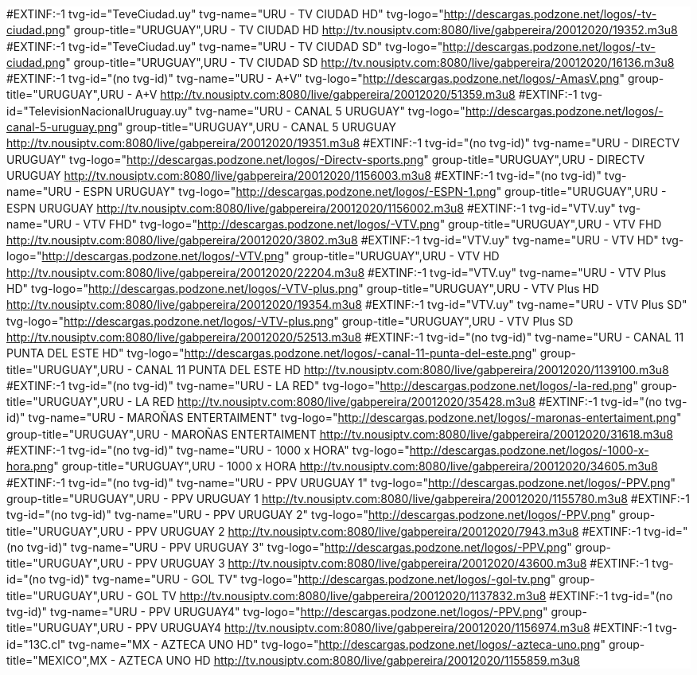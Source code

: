 #EXTINF:-1 tvg-id="TeveCiudad.uy" tvg-name="URU - TV CIUDAD HD" tvg-logo="http://descargas.podzone.net/logos/-tv-ciudad.png" group-title="URUGUAY",URU - TV CIUDAD HD
http://tv.nousiptv.com:8080/live/gabpereira/20012020/19352.m3u8
#EXTINF:-1 tvg-id="TeveCiudad.uy" tvg-name="URU - TV CIUDAD SD" tvg-logo="http://descargas.podzone.net/logos/-tv-ciudad.png" group-title="URUGUAY",URU - TV CIUDAD SD
http://tv.nousiptv.com:8080/live/gabpereira/20012020/16136.m3u8
#EXTINF:-1 tvg-id="(no tvg-id)" tvg-name="URU  - A+V" tvg-logo="http://descargas.podzone.net/logos/-AmasV.png" group-title="URUGUAY",URU  - A+V
http://tv.nousiptv.com:8080/live/gabpereira/20012020/51359.m3u8
#EXTINF:-1 tvg-id="TelevisionNacionalUruguay.uy" tvg-name="URU - CANAL 5 URUGUAY" tvg-logo="http://descargas.podzone.net/logos/-canal-5-uruguay.png" group-title="URUGUAY",URU - CANAL 5 URUGUAY
http://tv.nousiptv.com:8080/live/gabpereira/20012020/19351.m3u8
#EXTINF:-1 tvg-id="(no tvg-id)" tvg-name="URU - DIRECTV URUGUAY" tvg-logo="http://descargas.podzone.net/logos/-Directv-sports.png" group-title="URUGUAY",URU - DIRECTV URUGUAY
http://tv.nousiptv.com:8080/live/gabpereira/20012020/1156003.m3u8
#EXTINF:-1 tvg-id="(no tvg-id)" tvg-name="URU - ESPN URUGUAY" tvg-logo="http://descargas.podzone.net/logos/-ESPN-1.png" group-title="URUGUAY",URU - ESPN URUGUAY
http://tv.nousiptv.com:8080/live/gabpereira/20012020/1156002.m3u8
#EXTINF:-1 tvg-id="VTV.uy" tvg-name="URU - VTV FHD" tvg-logo="http://descargas.podzone.net/logos/-VTV.png" group-title="URUGUAY",URU - VTV FHD
http://tv.nousiptv.com:8080/live/gabpereira/20012020/3802.m3u8
#EXTINF:-1 tvg-id="VTV.uy" tvg-name="URU - VTV HD" tvg-logo="http://descargas.podzone.net/logos/-VTV.png" group-title="URUGUAY",URU - VTV HD
http://tv.nousiptv.com:8080/live/gabpereira/20012020/22204.m3u8
#EXTINF:-1 tvg-id="VTV.uy" tvg-name="URU - VTV Plus HD" tvg-logo="http://descargas.podzone.net/logos/-VTV-plus.png" group-title="URUGUAY",URU - VTV Plus HD
http://tv.nousiptv.com:8080/live/gabpereira/20012020/19354.m3u8
#EXTINF:-1 tvg-id="VTV.uy" tvg-name="URU - VTV Plus SD" tvg-logo="http://descargas.podzone.net/logos/-VTV-plus.png" group-title="URUGUAY",URU - VTV Plus SD
http://tv.nousiptv.com:8080/live/gabpereira/20012020/52513.m3u8
#EXTINF:-1 tvg-id="(no tvg-id)" tvg-name="URU - CANAL 11 PUNTA DEL ESTE HD" tvg-logo="http://descargas.podzone.net/logos/-canal-11-punta-del-este.png" group-title="URUGUAY",URU - CANAL 11 PUNTA DEL ESTE HD
http://tv.nousiptv.com:8080/live/gabpereira/20012020/1139100.m3u8
#EXTINF:-1 tvg-id="(no tvg-id)" tvg-name="URU - LA RED" tvg-logo="http://descargas.podzone.net/logos/-la-red.png" group-title="URUGUAY",URU - LA RED
http://tv.nousiptv.com:8080/live/gabpereira/20012020/35428.m3u8
#EXTINF:-1 tvg-id="(no tvg-id)" tvg-name="URU - MAROÑAS ENTERTAIMENT" tvg-logo="http://descargas.podzone.net/logos/-maronas-entertaiment.png" group-title="URUGUAY",URU - MAROÑAS ENTERTAIMENT
http://tv.nousiptv.com:8080/live/gabpereira/20012020/31618.m3u8
#EXTINF:-1 tvg-id="(no tvg-id)" tvg-name="URU - 1000 x HORA" tvg-logo="http://descargas.podzone.net/logos/-1000-x-hora.png" group-title="URUGUAY",URU - 1000 x HORA
http://tv.nousiptv.com:8080/live/gabpereira/20012020/34605.m3u8
#EXTINF:-1 tvg-id="(no tvg-id)" tvg-name="URU - PPV URUGUAY 1" tvg-logo="http://descargas.podzone.net/logos/-PPV.png" group-title="URUGUAY",URU - PPV URUGUAY 1
http://tv.nousiptv.com:8080/live/gabpereira/20012020/1155780.m3u8
#EXTINF:-1 tvg-id="(no tvg-id)" tvg-name="URU - PPV URUGUAY 2" tvg-logo="http://descargas.podzone.net/logos/-PPV.png" group-title="URUGUAY",URU - PPV URUGUAY 2
http://tv.nousiptv.com:8080/live/gabpereira/20012020/7943.m3u8
#EXTINF:-1 tvg-id="(no tvg-id)" tvg-name="URU - PPV URUGUAY 3" tvg-logo="http://descargas.podzone.net/logos/-PPV.png" group-title="URUGUAY",URU - PPV URUGUAY 3
http://tv.nousiptv.com:8080/live/gabpereira/20012020/43600.m3u8
#EXTINF:-1 tvg-id="(no tvg-id)" tvg-name="URU - GOL TV" tvg-logo="http://descargas.podzone.net/logos/-gol-tv.png" group-title="URUGUAY",URU - GOL TV
http://tv.nousiptv.com:8080/live/gabpereira/20012020/1137832.m3u8
#EXTINF:-1 tvg-id="(no tvg-id)" tvg-name="URU - PPV URUGUAY4" tvg-logo="http://descargas.podzone.net/logos/-PPV.png" group-title="URUGUAY",URU - PPV URUGUAY4
http://tv.nousiptv.com:8080/live/gabpereira/20012020/1156974.m3u8
#EXTINF:-1 tvg-id="13C.cl" tvg-name="MX - AZTECA UNO HD" tvg-logo="http://descargas.podzone.net/logos/-azteca-uno.png" group-title="MEXICO",MX - AZTECA UNO HD
http://tv.nousiptv.com:8080/live/gabpereira/20012020/1155859.m3u8
